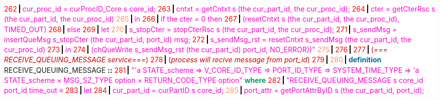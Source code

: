 <span style="background:#ffffffff; border-right:solid 2px black; margin-right:5px; "><font color="#ff000000"> 262 </font></span><font color="#ff00cc">      cur_proc_id = curProcID_Core s core_id;</font>
<span style="background:#ffffffff; border-right:solid 2px black; margin-right:5px; "><font color="#ff000000"> 263 </font></span><font color="#ff00cc">      cntxt = getCntxt s (the cur_part_id, the cur_proc_id);</font>
<span style="background:#ffffffff; border-right:solid 2px black; margin-right:5px; "><font color="#ff000000"> 264 </font></span><font color="#ff00cc">      cter = getCterRsc s (the cur_part_id, the cur_proc_id)</font>
<span style="background:#ffffffff; border-right:solid 2px black; margin-right:5px; "><font color="#ff990066"> 265 </font></span><font color="#ff00cc">   in</font>
<span style="background:#ffffffff; border-right:solid 2px black; margin-right:5px; "><font color="#ff000000"> 266 </font></span><font color="#ff00cc">      if the cter = 0 then</font>
<span style="background:#ffffffff; border-right:solid 2px black; margin-right:5px; "><font color="#ff000000"> 267 </font></span><font color="#ff00cc">         (resetCntxt s (the cur_part_id, the cur_proc_id), TIMED_OUT)</font>
<span style="background:#ffffffff; border-right:solid 2px black; margin-right:5px; "><font color="#ff000000"> 268 </font></span><font color="#ff00cc">      else </font>
<span style="background:#ffffffff; border-right:solid 2px black; margin-right:5px; "><font color="#ff000000"> 269 </font></span><font color="#ff00cc">        let</font>
<span style="background:#ffffffff; border-right:solid 2px black; margin-right:5px; "><font color="#ff990066"> 270 </font></span><font color="#ff00cc">           s_stopCter = stopCterRsc s (the cur_part_id, the cur_proc_id);</font>
<span style="background:#ffffffff; border-right:solid 2px black; margin-right:5px; "><font color="#ff000000"> 271 </font></span><font color="#ff00cc">           s_sendMsg = insertQueMsg s_stopCter (the cur_part_id, port_id) msg;</font>
<span style="background:#ffffffff; border-right:solid 2px black; margin-right:5px; "><font color="#ff000000"> 272 </font></span><font color="#ff00cc">           s_sendMsg_rst = resetCntxt s_sendMsg (the cur_part_id, the cur_proc_id)  </font>
<span style="background:#ffffffff; border-right:solid 2px black; margin-right:5px; "><font color="#ff000000"> 273 </font></span><font color="#ff00cc">        in</font>
<span style="background:#ffffffff; border-right:solid 2px black; margin-right:5px; "><font color="#ff000000"> 274 </font></span><font color="#ff00cc">         (chQueWrite s_sendMsg_rst (the cur_part_id) port_id, NO_ERROR))&quot;</font>
<span style="background:#ffffffff; border-right:solid 2px black; margin-right:5px; "><font color="#ff990066"> 275 </font></span>
<span style="background:#ffffffff; border-right:solid 2px black; margin-right:5px; "><font color="#ff000000"> 276 </font></span>
<span style="background:#ffffffff; border-right:solid 2px black; margin-right:5px; "><font color="#ff000000"> 277 </font></span><font color="#cc0000">(*=== RECEIVE_QUEUING_MESSAGE service===*)</font>
<span style="background:#ffffffff; border-right:solid 2px black; margin-right:5px; "><font color="#ff000000"> 278 </font></span><font color="#cc0000">(*process will recive message from port_id*)</font>
<span style="background:#ffffffff; border-right:solid 2px black; margin-right:5px; "><font color="#ff000000"> 279 </font></span>
<span style="background:#ffffffff; border-right:solid 2px black; margin-right:5px; "><font color="#ff990066"> 280 </font></span><font color="#006699"><strong>definition</strong></font> RECEIVE_QUEUING_MESSAGE <font color="#000000"><strong>::</strong></font>
<span style="background:#ffffffff; border-right:solid 2px black; margin-right:5px; "><font color="#ff000000"> 281 </font></span>  <font color="#ff00cc">&quot;'a STATE_scheme &rArr; V_CORE_ID_TYPE &rArr; PORT_ID_TYPE &rArr; SYSTEM_TIME_TYPE &rArr; 'a STATE_scheme &times; MSG_SZ_TYPE option &times; RETURN_CODE_TYPE option&quot;</font>  <font color="#009966"><strong>where</strong></font>
<span style="background:#ffffffff; border-right:solid 2px black; margin-right:5px; "><font color="#ff000000"> 282 </font></span>  <font color="#ff00cc">&quot;RECEIVE_QUEUING_MESSAGE s core_id port_id time_out &equiv; </font>
<span style="background:#ffffffff; border-right:solid 2px black; margin-right:5px; "><font color="#ff000000"> 283 </font></span><font color="#ff00cc">   let</font>
<span style="background:#ffffffff; border-right:solid 2px black; margin-right:5px; "><font color="#ff000000"> 284 </font></span><font color="#ff00cc">      cur_part_id = curPartID s core_id;</font>
<span style="background:#ffffffff; border-right:solid 2px black; margin-right:5px; "><font color="#ff990066"> 285 </font></span><font color="#ff00cc">      port_attr = getPortAttrByID s (the cur_part_id, port_id);</font>